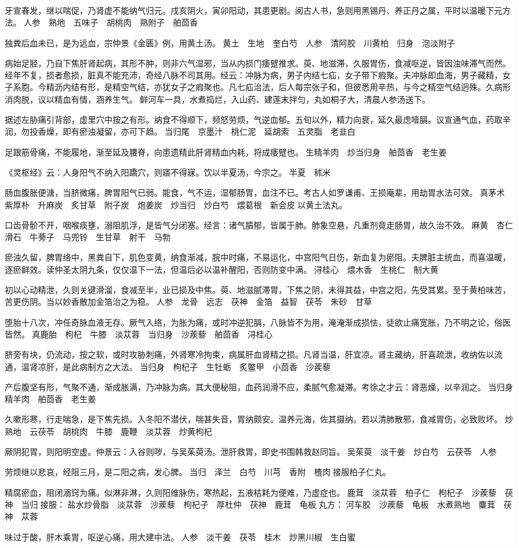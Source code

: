 牙宣春发，继以喘促，乃肾虚不能纳气归元。戌亥阴火，寅卯阳动，其患更剧。阅古人书，急则用黑锡丹、养正丹之属，平时以温暖下元方法。
人参　熟地　五味子　胡桃肉　熟附子　舶茴香

独粪后血未已，是为远血，宗仲景《金匮》例，用黄土汤。
黄土　生地　奎白芍　人参　清阿胶　川黄柏　归身　泡淡附子

病始足胫，乃自下焦肝肾起病，其形不肿，则非六气湿邪，当从内损门痿躄推求。萸、地滋滞，久服胃伤，食减呕逆，皆因浊味滞气而然。经年不复，损者愈损，脏真不能充沛，奇经八脉不司其用。经云：冲脉为病，男子内结七疝，女子带下瘕聚。夫冲脉即血海，男子藏精，女子系胞。今精沥内结有形，是精空气结，亦犹女子之瘕聚也。凡七疝治法，后人每宗张子和，但彼悉用辛热，与今之精空气结迥殊。久病形消肉脱，议以精血有情，涵养生气。
鲜河车一具，水煮捣烂，入山药、建莲末拌匀，丸如桐子大，清晨人参汤送下。

据述左胁痛引背部，虚里穴中按之有形。纳食不得顺下，频怒劳烦，气逆血郁。五旬以外，精力向衰，延久最虑噎膈。议宣通气血，药取辛润，勿投香燥，即有瘀浊凝留，亦可下趋。
当归尾　京墨汁　桃仁泥　延胡索　五灵脂　老韭白

足跟筋骨痛，不能履地，渐至延及腰脊，向患遗精此肝肾精血内耗，将成痿躄也。
生精羊肉　炒当归身　舶茴香　老生姜

《灵枢经》云：人身阳气不纳入阳蹻穴，则寤不得寐。饮以半夏汤，今宗之。
半夏　秫米

肠血腹胀便溏，当脐微痛，脾胃阳气已弱。能食，气不运，湿郁肠胃，血注不已。考古人如罗谦甫、王损庵辈，用劫胃水法可效。
真茅术　紫厚朴　升麻炭　炙甘草　附子炭　炮姜炭　炒当归　炒白芍　煨葛根　新会皮
以黄土法丸。

口齿骨骱不开，咽喉痰壅，溺阻肌浮，是皆气分闭塞。经言：诸气膹郁，皆属于肺。肺象空悬，凡重剂竟走肠胃，故久治不效。
麻黄　杏仁　滑石　牛蒡子　马兜铃　生甘草　射干　马勃

瘀浊久留，脾胃络中，黑粪自下，肌色变黄，纳食渐减，脘中时痛，不易运化，中宫阳气日伤，新血复为瘀阻。夫脾脏主统血，而喜温暖，逐瘀鲜效。读仲圣太阴九条，仅仅温下一法，但温后必以温补醒阳，否则防变中满。
浔桂心　煨木香　生桃仁　制大黄

初以心动精泄，久则关键滑溜，食减至半，业已损及中焦。萸、地滋腻滞胃，下焦之阴，未得其益，中宫之阳，先受其累。至于黄柏味苦，苦更伤阴。当以妙香散加金箔治之为稳。
人参　龙骨　远志　茯神　金箔　益智　茯苓　朱砂　甘草

堕胎十八次，冲任奇脉血液无存。厥气入络，为胀为痛，或时冲逆犯膈，八脉皆不为用，淹淹渐成损怯，徒欲止痛宽胀，乃不明之论，俗医皆然。
真鹿胎　枸杞　牛膝　淡苁蓉　当归身　沙蒺藜　舶茴香　浔桂心

脐旁有块，仍流动，按之软，或时攻胁刺痛，外肾寒冷拘束，病属肝血肾精之损。凡肾当温，肝宜凉。肾主藏纳，肝喜疏泄，收纳佐以流通，温肾凉肝，是此病制方之大法。
当归身　枸杞子　生牡蛎　炙鳖甲　小茴香　沙蒺藜

产后腹坚有形，气聚不通，渐成胀满，乃冲脉为病。其大便秘阻，血药润滑不应，柔腻气愈凝滞。考徐之才云：肾恶燥，以辛润之。
当归身　精羊肉　舶茴香　老生姜

久嗽形寒，行走喘急，是下焦先损。入冬阳不潜伏，喘甚失音，胃纳颇安。温养元海，佐其摄纳。若以清肺散邪，食减胃伤，必致败坏。
炒熟地　云茯苓　胡桃肉　牛膝　鹿鞭　淡苁蓉　炒黄枸杞

厥阴犯胃，则阳明空虚。仲景云：入谷则哕，与吴茱萸汤。泄肝救胃，即史书围韩救赵同旨。
吴茱萸　淡干姜　炒白芍　云茯苓　人参

劳烦继以悲哀，经阻三月，是二阳之病，发心脾。
当归　泽兰　白芍　川芎　香附　楂肉
接服柏子仁丸。

精腐瘀血，阻闭溺窍为痛。似淋非淋，久则阳维脉伤，寒热起，五液枯耗为便难，乃虚症也。
鹿茸　淡苁蓉　柏子仁　枸杞子　沙蒺藜　茯神　当归
接服：
盐水炒骨脂　淡苁蓉　沙蒺藜　枸杞子　厚杜仲　茯神　鹿茸　龟板
丸方：
河车胶　沙蒺藜　龟板　水煮熟地　麋茸　茯神　苁蓉

味过于酸，肝木乘胃，呕逆心痛，用大建中法。
人参　淡干姜　茯苓　桂木　炒黑川椒　生白蜜
